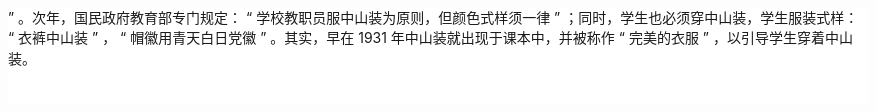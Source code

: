    ”
  </span>
  <span class="s1">
   。次年，国民政府教育部专门规定：
  </span>
  <span class="s2">
   “
  </span>
  <span class="s1">
   学校教职员服中山装为原则，但颜色式样须一律
  </span>
  <span class="s2">
   ”
  </span>
  <span class="s1">
   ；同时，学生也必须穿中山装，学生服装式样：
  </span>
  <span class="s2">
   “
  </span>
  <span class="s1">
   衣裤中山装
  </span>
  <span class="s2">
   ”
  </span>
  <span class="s1">
   ，
  </span>
  <span class="s2">
   “
  </span>
  <span class="s1">
   帽徽用青天白日党徽
  </span>
  <span class="s2">
   ”
  </span>
  <span class="s1">
   。其实，早在
  </span>
  <span class="s2">
   1931
  </span>
  <span class="s1">
   年中山装就出现于课本中，并被称作
  </span>
  <span class="s2">
   “
  </span>
  <span class="s1">
   完美的衣服
  </span>
  <span class="s2">
   ”
  </span>
  <span class="s1">
   ，以引导学生穿着中山装。
  </span>
 </p>
 <p class="p1">
  <span class="s1">
  </span>
  <br/>